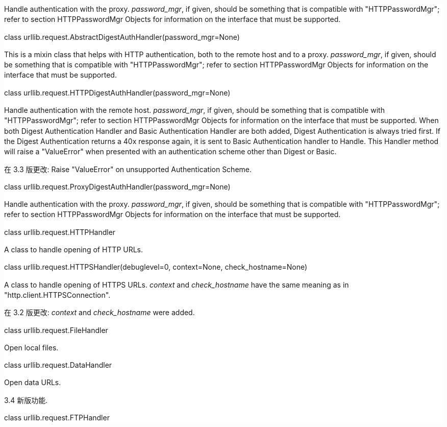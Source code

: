    Handle authentication with the proxy. *password_mgr*, if given,
   should be something that is compatible with "HTTPPasswordMgr";
   refer to section HTTPPasswordMgr Objects for information on the
   interface that must be supported.

class urllib.request.AbstractDigestAuthHandler(password_mgr=None)

   This is a mixin class that helps with HTTP authentication, both to
   the remote host and to a proxy. *password_mgr*, if given, should be
   something that is compatible with "HTTPPasswordMgr"; refer to
   section HTTPPasswordMgr Objects for information on the interface
   that must be supported.

class urllib.request.HTTPDigestAuthHandler(password_mgr=None)

   Handle authentication with the remote host. *password_mgr*, if
   given, should be something that is compatible with
   "HTTPPasswordMgr"; refer to section HTTPPasswordMgr Objects for
   information on the interface that must be supported. When both
   Digest Authentication Handler and Basic Authentication Handler are
   both added, Digest Authentication is always tried first. If the
   Digest Authentication returns a 40x response again, it is sent to
   Basic Authentication handler to Handle.  This Handler method will
   raise a "ValueError" when presented with an authentication scheme
   other than Digest or Basic.

   在 3.3 版更改: Raise "ValueError" on unsupported Authentication
   Scheme.

class urllib.request.ProxyDigestAuthHandler(password_mgr=None)

   Handle authentication with the proxy. *password_mgr*, if given,
   should be something that is compatible with "HTTPPasswordMgr";
   refer to section HTTPPasswordMgr Objects for information on the
   interface that must be supported.

class urllib.request.HTTPHandler

   A class to handle opening of HTTP URLs.

class urllib.request.HTTPSHandler(debuglevel=0, context=None, check_hostname=None)

   A class to handle opening of HTTPS URLs.  *context* and
   *check_hostname* have the same meaning as in
   "http.client.HTTPSConnection".

   在 3.2 版更改: *context* and *check_hostname* were added.

class urllib.request.FileHandler

   Open local files.

class urllib.request.DataHandler

   Open data URLs.

   3.4 新版功能.

class urllib.request.FTPHandler
